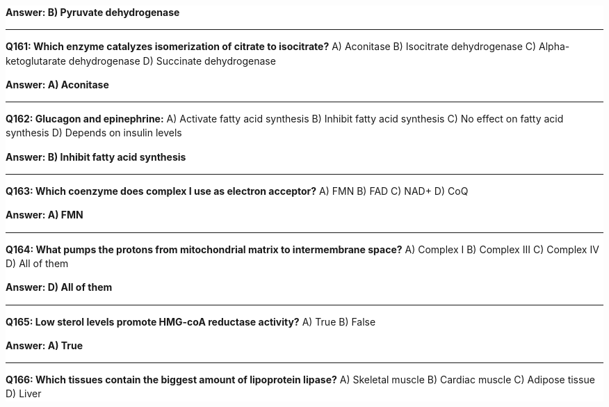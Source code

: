 **Answer: B) Pyruvate dehydrogenase**

---

**Q161: Which enzyme catalyzes isomerization of citrate to isocitrate?**
A) Aconitase
B) Isocitrate dehydrogenase
C) Alpha-ketoglutarate dehydrogenase
D) Succinate dehydrogenase

**Answer: A) Aconitase**

---

**Q162: Glucagon and epinephrine:**
A) Activate fatty acid synthesis
B) Inhibit fatty acid synthesis
C) No effect on fatty acid synthesis
D) Depends on insulin levels

**Answer: B) Inhibit fatty acid synthesis**

---

**Q163: Which coenzyme does complex I use as electron acceptor?**
A) FMN
B) FAD
C) NAD+
D) CoQ

**Answer: A) FMN**

---

**Q164: What pumps the protons from mitochondrial matrix to intermembrane space?**
A) Complex I
B) Complex III
C) Complex IV
D) All of them

**Answer: D) All of them**

---

**Q165: Low sterol levels promote HMG-coA reductase activity?**
A) True
B) False

**Answer: A) True**

---

**Q166: Which tissues contain the biggest amount of lipoprotein lipase?**
A) Skeletal muscle
B) Cardiac muscle
C) Adipose tissue
D) Liver
